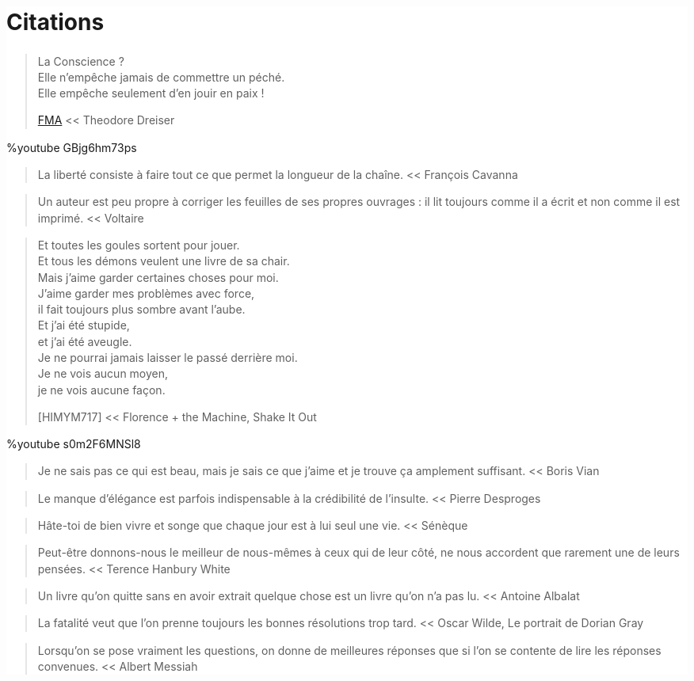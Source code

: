 Citations
=========

> La Conscience ?  
> Elle n’empêche jamais de commettre un péché.  
> Elle empêche seulement d’en jouir en paix !  
>
> [FMA](http://fma-fr.com) << Theodore Dreiser

%youtube GBjg6hm73ps


> La liberté consiste à faire tout ce que permet la longueur de la chaîne.
> << François Cavanna


> Un auteur est peu propre à corriger les feuilles de ses propres ouvrages : il
> lit toujours comme il a écrit et non comme il est imprimé.  << Voltaire


> Et toutes les goules sortent pour jouer.  
> Et tous les démons veulent une livre de sa chair.  
> Mais j’aime garder certaines choses pour moi.  
> J’aime garder mes problèmes avec force,  
> il fait toujours plus sombre avant l’aube.  
> Et j’ai été stupide,  
> et j’ai été aveugle.  
> Je ne pourrai jamais laisser le passé derrière moi.  
> Je ne vois aucun moyen,  
> je ne vois aucune façon.  
>
> [HIMYM717] << Florence + the Machine, Shake It Out

%youtube s0m2F6MNSl8


> Je ne sais pas ce qui est beau, mais je sais ce que j’aime et je trouve ça
> amplement suffisant.  << Boris Vian


> Le manque d’élégance est parfois indispensable à la crédibilité de l’insulte.
> << Pierre Desproges


> Hâte-toi de bien vivre et songe que chaque jour est à lui seul une vie.
> << Sénèque


> Peut-être donnons-nous le meilleur de nous-mêmes à ceux qui de leur côté, ne
> nous accordent que rarement une de leurs pensées.  << Terence Hanbury White


> Un livre qu’on quitte sans en avoir extrait quelque chose est un livre qu’on n’a
> pas lu.  << Antoine Albalat


> La fatalité veut que l’on prenne toujours les bonnes résolutions trop tard.
> << Oscar Wilde, Le portrait de Dorian Gray


> Lorsqu’on se pose vraiment les questions, on donne de meilleures réponses que si
> l’on se contente de lire les réponses convenues.  << Albert Messiah
